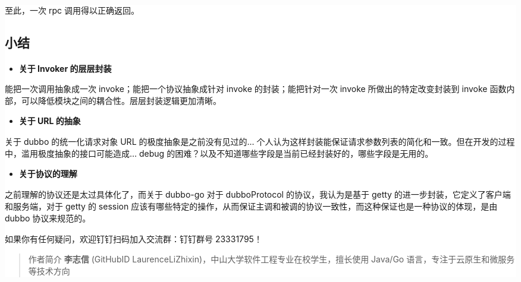 至此，一次 rpc 调用得以正确返回。

## 小结

- **关于 Invoker 的层层封装**

能把一次调用抽象成一次 invoke；能把一个协议抽象成针对 invoke 的封装；能把针对一次 invoke 所做出的特定改变封装到 invoke 函数内部，可以降低模块之间的耦合性。层层封装逻辑更加清晰。

- **关于 URL 的抽象**

关于 dubbo 的统一化请求对象 URL 的极度抽象是之前没有见过的... 个人认为这样封装能保证请求参数列表的简化和一致。但在开发的过程中，滥用极度抽象的接口可能造成... debug 的困难？以及不知道哪些字段是当前已经封装好的，哪些字段是无用的。

- **关于协议的理解**

之前理解的协议还是太过具体化了，而关于 dubbo-go 对于 dubboProtocol 的协议，我认为是基于 getty 的进一步封装，它定义了客户端和服务端，对于 getty 的 session 应该有哪些特定的操作，从而保证主调和被调的协议一致性，而这种保证也是一种协议的体现，是由 dubbo 协议来规范的。

如果你有任何疑问，欢迎钉钉扫码加入交流群：钉钉群号 23331795！

> 作者简介 **李志信** (GitHubID LaurenceLiZhixin)，中山大学软件工程专业在校学生，擅长使用 Java/Go 语言，专注于云原生和微服务等技术方向